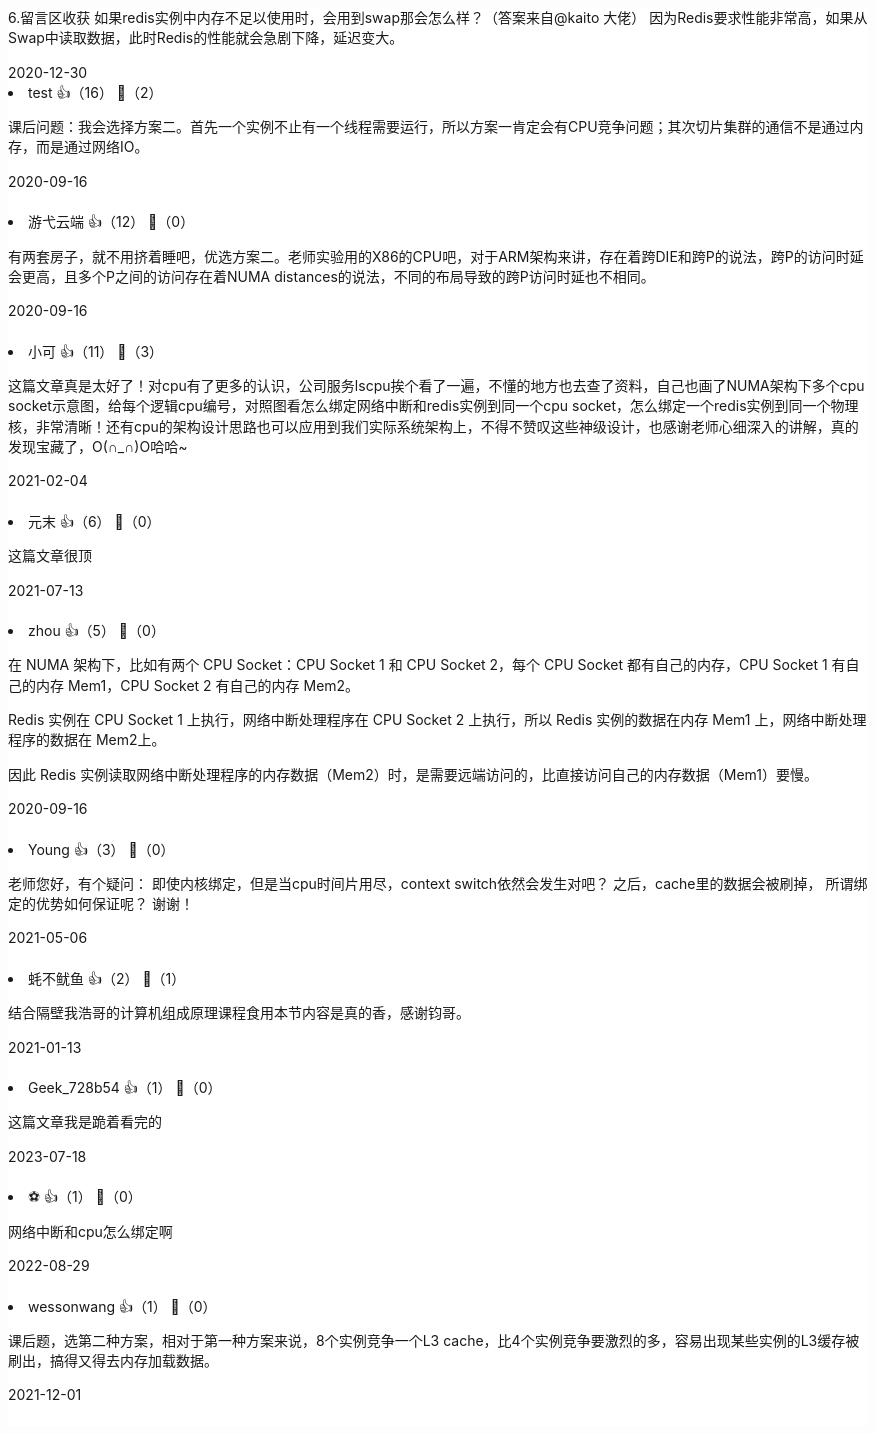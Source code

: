 6.留言区收获
	如果redis实例中内存不足以使用时，会用到swap那会怎么样？（答案来自@kaito 大佬）
		因为Redis要求性能非常高，如果从Swap中读取数据，此时Redis的性能就会急剧下降，延迟变大。</p>2020-12-30</li><br/><li><span>test</span> 👍（16） 💬（2）<p>课后问题：我会选择方案二。首先一个实例不止有一个线程需要运行，所以方案一肯定会有CPU竞争问题；其次切片集群的通信不是通过内存，而是通过网络IO。</p>2020-09-16</li><br/><li><span>游弋云端</span> 👍（12） 💬（0）<p>有两套房子，就不用挤着睡吧，优选方案二。老师实验用的X86的CPU吧，对于ARM架构来讲，存在着跨DIE和跨P的说法，跨P的访问时延会更高，且多个P之间的访问存在着NUMA distances的说法，不同的布局导致的跨P访问时延也不相同。</p>2020-09-16</li><br/><li><span>小可</span> 👍（11） 💬（3）<p>这篇文章真是太好了！对cpu有了更多的认识，公司服务lscpu挨个看了一遍，不懂的地方也去查了资料，自己也画了NUMA架构下多个cpu socket示意图，给每个逻辑cpu编号，对照图看怎么绑定网络中断和redis实例到同一个cpu socket，怎么绑定一个redis实例到同一个物理核，非常清晰！还有cpu的架构设计思路也可以应用到我们实际系统架构上，不得不赞叹这些神级设计，也感谢老师心细深入的讲解，真的发现宝藏了，O(∩_∩)O哈哈~</p>2021-02-04</li><br/><li><span>元末</span> 👍（6） 💬（0）<p>这篇文章很顶</p>2021-07-13</li><br/><li><span>zhou</span> 👍（5） 💬（0）<p>在 NUMA 架构下，比如有两个 CPU Socket：CPU Socket 1 和 CPU Socket 2，每个 CPU Socket 都有自己的内存，CPU Socket 1 有自己的内存 Mem1，CPU Socket 2 有自己的内存 Mem2。

Redis 实例在 CPU Socket 1 上执行，网络中断处理程序在 CPU Socket 2 上执行，所以 Redis 实例的数据在内存 Mem1 上，网络中断处理程序的数据在 Mem2上。

因此 Redis 实例读取网络中断处理程序的内存数据（Mem2）时，是需要远端访问的，比直接访问自己的内存数据（Mem1）要慢。
</p>2020-09-16</li><br/><li><span>Young</span> 👍（3） 💬（0）<p>老师您好，有个疑问： 即使内核绑定，但是当cpu时间片用尽，context switch依然会发生对吧？ 之后，cache里的数据会被刷掉， 所谓绑定的优势如何保证呢？ 谢谢！</p>2021-05-06</li><br/><li><span>蚝不鱿鱼</span> 👍（2） 💬（1）<p>结合隔壁我浩哥的计算机组成原理课程食用本节内容是真的香，感谢钧哥。</p>2021-01-13</li><br/><li><span>Geek_728b54</span> 👍（1） 💬（0）<p>这篇文章我是跪着看完的</p>2023-07-18</li><br/><li><span>⚽️</span> 👍（1） 💬（0）<p>网络中断和cpu怎么绑定啊</p>2022-08-29</li><br/><li><span>wessonwang</span> 👍（1） 💬（0）<p>课后题，选第二种方案，相对于第一种方案来说，8个实例竞争一个L3 cache，比4个实例竞争要激烈的多，容易出现某些实例的L3缓存被刷出，搞得又得去内存加载数据。</p>2021-12-01</li><br/>
</ul>